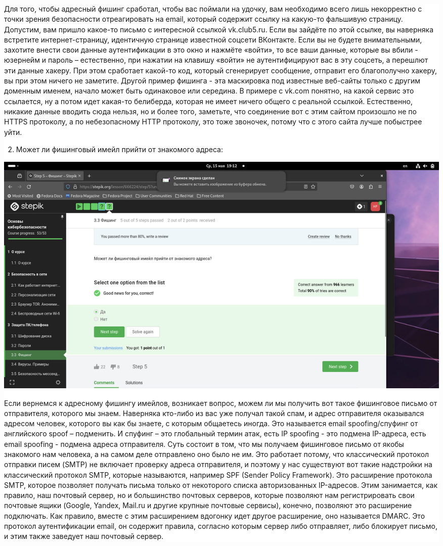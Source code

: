 Для того, чтобы адресный фишинг сработал, чтобы вас поймали на удочку, вам необходимо всего лишь некорректно с точки зрения безопасности отреагировать на email, который содержит ссылку на какую-то фальшивую страницу. Допустим, вам пришло какое-то письмо с интересной ссылкой vk.club5.ru. Если вы зайдёте по этой ссылке, вы наверняка встретите интернет-страницу, идентичную странице известной соцсети ВКонтакте. Если вы не будете внимательными, захотите внести свои данные аутентификации в это окно и нажмёте «войти», то все ваши данные, которые вы вбили - юзернейм и пароль – естественно, при нажатии на клавишу «войти» не аутентифицируют вас в эту соцсеть, а перешлют эти данные хакеру. При этом сработает какой-то код, который сгенерирует сообщение, отправит его благополучно хакеру, вы при этом ничего не заметите. 
Другой пример фишинга - эта маскировка под известные веб-сайты только с другим доменным именем, начало может быть одинаковое или середина. В примере с vk.com понятно, на какой сервис это ссылается, ну а потом идет какая-то белиберда, которая не имеет ничего общего с реальной ссылкой. Естественно, никакие данные вводить сюда нельзя, но и более того, заметьте, что соединение вот с этим сайтом произошло не по HTTPS протоколу, а по небезопасному HTTP протоколу, это тоже звоночек, потому что с этого сайта лучше побыстрее уйти. 

2. Может ли фишинговый имейл прийти от знакомого адреса:

![имейл](3.3/2.png)

Если вернемся к адресному фишингу имейлов, возникает вопрос, можем ли мы получить вот такое фишинговое письмо от отправителя, которого мы знаем. Наверняка кто-либо из вас уже получал такой спам, и адрес отправителя оказывался адресом человек, которого вы как бы знаете, с которым общаетесь иногда. Это называется email spoofing/спуфинг от английского spoof – подменить. И спуфинг – это глобальный термин атак, есть IP spoofing - это подмена IP-адреса, есть email spoofing - подмена адреса отправителя. Суть состоит в том, что мы получаем фишинговое письмо от якобы знакомого нам человека, а на самом деле отправлено оно было не им. Это работает потому, что классический протокол отправки писем (SMTP) не включает проверку адреса отправителя, и поэтому у нас существуют вот такие надстройки на классический протокол SMTP, которые называются, например SPF (Sender Policy Framework). Это расширение протокола SMTP, которое позволяет получать письма только от некоторого списка авторизованных IP-адресов. Этим занимается, как правило, наш почтовый сервер, но и большинство почтовых серверов, которые позволяют нам регистрировать свои почтовые ящики (Google, Yandex, Mail.ru и другие крупные почтовые сервисы), конечно, позволяют это расширение подключать. Как правило, вместе с этим расширением вдогонку идет другое расширение, оно называется DMARC. Это протокол аутентификации email, он содержит правила, согласно которым сервер либо отправляет, либо блокирует письмо, и этим также заведует наш почтовый сервер. 
